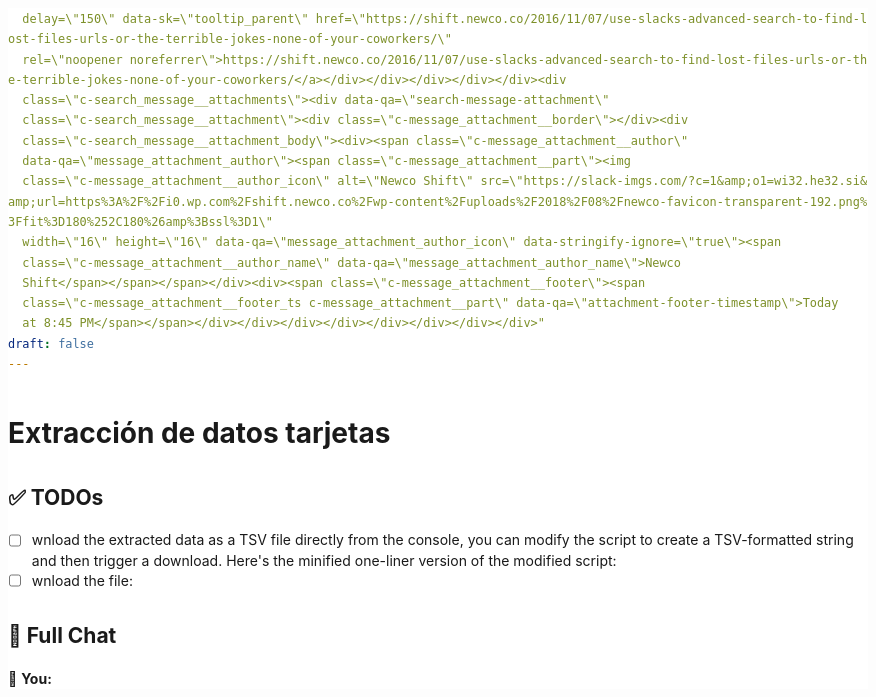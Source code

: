 ```yaml
  delay=\"150\" data-sk=\"tooltip_parent\" href=\"https://shift.newco.co/2016/11/07/use-slacks-advanced-search-to-find-lost-files-urls-or-the-terrible-jokes-none-of-your-coworkers/\"
  rel=\"noopener noreferrer\">https://shift.newco.co/2016/11/07/use-slacks-advanced-search-to-find-lost-files-urls-or-the-terrible-jokes-none-of-your-coworkers/</a></div></div></div></div></div><div
  class=\"c-search_message__attachments\"><div data-qa=\"search-message-attachment\"
  class=\"c-search_message__attachment\"><div class=\"c-message_attachment__border\"></div><div
  class=\"c-search_message__attachment_body\"><div><span class=\"c-message_attachment__author\"
  data-qa=\"message_attachment_author\"><span class=\"c-message_attachment__part\"><img
  class=\"c-message_attachment__author_icon\" alt=\"Newco Shift\" src=\"https://slack-imgs.com/?c=1&amp;o1=wi32.he32.si&amp;url=https%3A%2F%2Fi0.wp.com%2Fshift.newco.co%2Fwp-content%2Fuploads%2F2018%2F08%2Fnewco-favicon-transparent-192.png%3Ffit%3D180%252C180%26amp%3Bssl%3D1\"
  width=\"16\" height=\"16\" data-qa=\"message_attachment_author_icon\" data-stringify-ignore=\"true\"><span
  class=\"c-message_attachment__author_name\" data-qa=\"message_attachment_author_name\">Newco
  Shift</span></span></span></div><div><span class=\"c-message_attachment__footer\"><span
  class=\"c-message_attachment__footer_ts c-message_attachment__part\" data-qa=\"attachment-footer-timestamp\">Today
  at 8:45 PM</span></span></div></div></div></div></div></div></div></div>"
draft: false
---
```


# Extracción de datos tarjetas

## ✅ TODOs
- [ ] wnload the extracted data as a TSV file directly from the console, you can modify the script to create a TSV-formatted string and then trigger a download. Here's the minified one-liner version of the modified script:
- [ ] wnload the file:

## 🧠 Full Chat

🙋 **You:**
